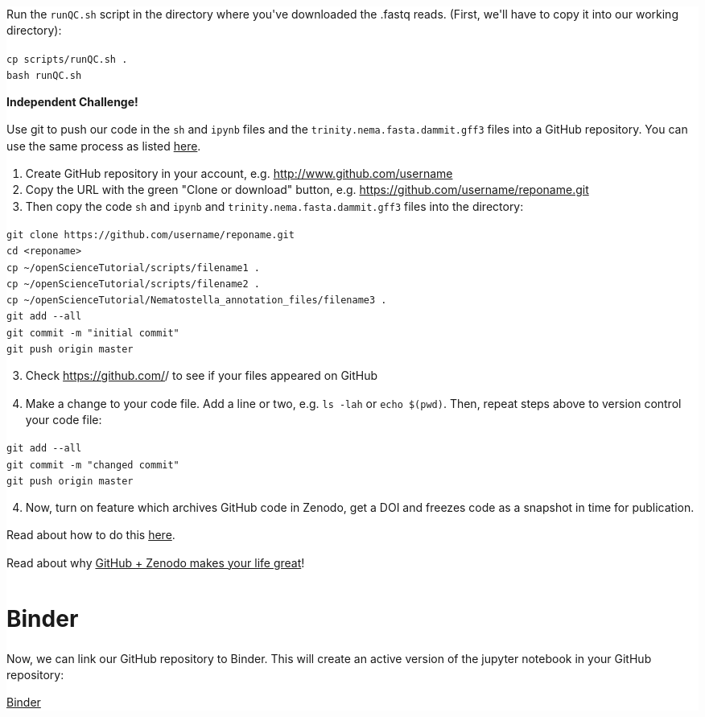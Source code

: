 
Run the `runQC.sh` script in the directory where you've downloaded the .fastq reads. (First, we'll have to copy it into our working directory):

```
cp scripts/runQC.sh .
bash runQC.sh
```

**Independent Challenge!** 

Use git to push our code in the `sh` and `ipynb` files and the `trinity.nema.fasta.dammit.gff3` files into a GitHub repository. You can use the same process as listed [here](http://angus.readthedocs.io/en/2018/rmarkdown_rnaseq.html#version-control-with-git-and-github).

1. Create GitHub repository in your account, e.g. http://www.github.com/username
2. Copy the URL with the green "Clone or download" button, e.g. https://github.com/username/reponame.git
3. Then copy the code `sh` and `ipynb` and `trinity.nema.fasta.dammit.gff3` files into the directory:
```
git clone https://github.com/username/reponame.git
cd <reponame>
cp ~/openScienceTutorial/scripts/filename1 .
cp ~/openScienceTutorial/scripts/filename2 .
cp ~/openScienceTutorial/Nematostella_annotation_files/filename3 .
git add --all
git commit -m "initial commit"
git push origin master
```

3. Check https://github.com/<username>/<reponame> to see if your files appeared on GitHub

4. Make a change to your code file. Add a line or two, e.g. `ls -lah` or `echo $(pwd)`. Then, repeat steps above to version control your code file:

```
git add --all
git commit -m "changed commit"
git push origin master
```

4. Now, turn on feature which archives GitHub code in Zenodo, get a DOI and freezes code as a snapshot in time for publication.

Read about how to do this [here](https://guides.github.com/activities/citable-code/).
    
Read about why [GitHub + Zenodo makes your life great](http://ivory.idyll.org/blog/2016-using-zenodo-to-archive-github.html)!

# Binder

Now, we can link our GitHub repository to Binder. This will create an active version of the jupyter notebook in your GitHub repository:

[Binder](https://mybinder.org/)
